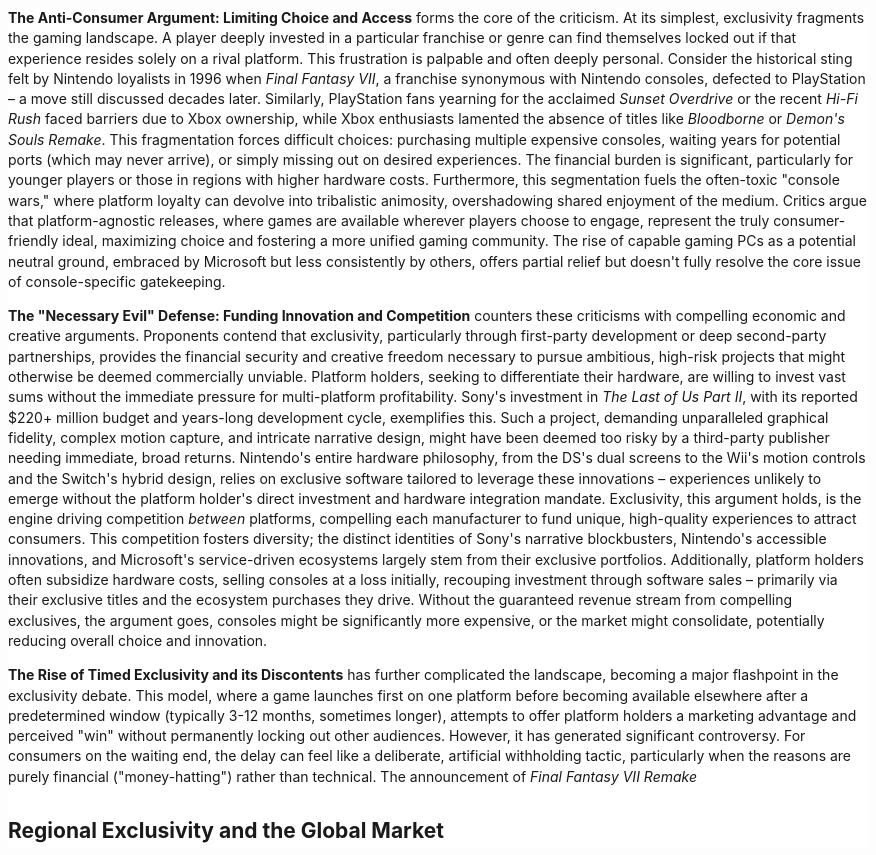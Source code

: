 **The Anti-Consumer Argument: Limiting Choice and Access** forms the core of the criticism. At its simplest, exclusivity fragments the gaming landscape. A player deeply invested in a particular franchise or genre can find themselves locked out if that experience resides solely on a rival platform. This frustration is palpable and often deeply personal. Consider the historical sting felt by Nintendo loyalists in 1996 when *Final Fantasy VII*, a franchise synonymous with Nintendo consoles, defected to PlayStation – a move still discussed decades later. Similarly, PlayStation fans yearning for the acclaimed *Sunset Overdrive* or the recent *Hi-Fi Rush* faced barriers due to Xbox ownership, while Xbox enthusiasts lamented the absence of titles like *Bloodborne* or *Demon's Souls Remake*. This fragmentation forces difficult choices: purchasing multiple expensive consoles, waiting years for potential ports (which may never arrive), or simply missing out on desired experiences. The financial burden is significant, particularly for younger players or those in regions with higher hardware costs. Furthermore, this segmentation fuels the often-toxic "console wars," where platform loyalty can devolve into tribalistic animosity, overshadowing shared enjoyment of the medium. Critics argue that platform-agnostic releases, where games are available wherever players choose to engage, represent the truly consumer-friendly ideal, maximizing choice and fostering a more unified gaming community. The rise of capable gaming PCs as a potential neutral ground, embraced by Microsoft but less consistently by others, offers partial relief but doesn't fully resolve the core issue of console-specific gatekeeping.

**The "Necessary Evil" Defense: Funding Innovation and Competition** counters these criticisms with compelling economic and creative arguments. Proponents contend that exclusivity, particularly through first-party development or deep second-party partnerships, provides the financial security and creative freedom necessary to pursue ambitious, high-risk projects that might otherwise be deemed commercially unviable. Platform holders, seeking to differentiate their hardware, are willing to invest vast sums without the immediate pressure for multi-platform profitability. Sony's investment in *The Last of Us Part II*, with its reported $220+ million budget and years-long development cycle, exemplifies this. Such a project, demanding unparalleled graphical fidelity, complex motion capture, and intricate narrative design, might have been deemed too risky by a third-party publisher needing immediate, broad returns. Nintendo's entire hardware philosophy, from the DS's dual screens to the Wii's motion controls and the Switch's hybrid design, relies on exclusive software tailored to leverage these innovations – experiences unlikely to emerge without the platform holder's direct investment and hardware integration mandate. Exclusivity, this argument holds, is the engine driving competition *between* platforms, compelling each manufacturer to fund unique, high-quality experiences to attract consumers. This competition fosters diversity; the distinct identities of Sony's narrative blockbusters, Nintendo's accessible innovations, and Microsoft's service-driven ecosystems largely stem from their exclusive portfolios. Additionally, platform holders often subsidize hardware costs, selling consoles at a loss initially, recouping investment through software sales – primarily via their exclusive titles and the ecosystem purchases they drive. Without the guaranteed revenue stream from compelling exclusives, the argument goes, consoles might be significantly more expensive, or the market might consolidate, potentially reducing overall choice and innovation.

**The Rise of Timed Exclusivity and its Discontents** has further complicated the landscape, becoming a major flashpoint in the exclusivity debate. This model, where a game launches first on one platform before becoming available elsewhere after a predetermined window (typically 3-12 months, sometimes longer), attempts to offer platform holders a marketing advantage and perceived "win" without permanently locking out other audiences. However, it has generated significant controversy. For consumers on the waiting end, the delay can feel like a deliberate, artificial withholding tactic, particularly when the reasons are purely financial ("money-hatting") rather than technical. The announcement of *Final Fantasy VII Remake*

## Regional Exclusivity and the Global Market

